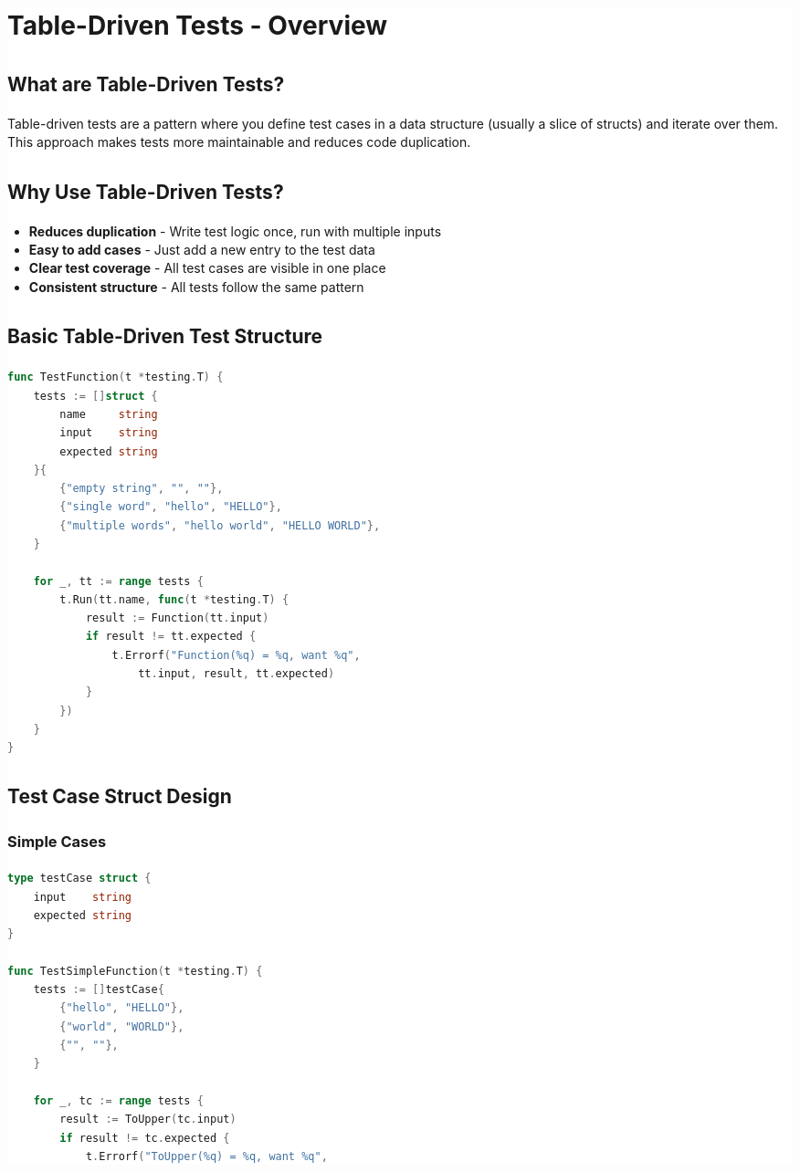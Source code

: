 # Table-Driven Tests - Overview

## What are Table-Driven Tests?

Table-driven tests are a pattern where you define test cases in a data structure (usually a slice of structs) and iterate over them. This approach makes tests more maintainable and reduces code duplication.

## Why Use Table-Driven Tests?

- **Reduces duplication** - Write test logic once, run with multiple inputs
- **Easy to add cases** - Just add a new entry to the test data
- **Clear test coverage** - All test cases are visible in one place
- **Consistent structure** - All tests follow the same pattern

## Basic Table-Driven Test Structure

```go
func TestFunction(t *testing.T) {
    tests := []struct {
        name     string
        input    string
        expected string
    }{
        {"empty string", "", ""},
        {"single word", "hello", "HELLO"},
        {"multiple words", "hello world", "HELLO WORLD"},
    }

    for _, tt := range tests {
        t.Run(tt.name, func(t *testing.T) {
            result := Function(tt.input)
            if result != tt.expected {
                t.Errorf("Function(%q) = %q, want %q",
                    tt.input, result, tt.expected)
            }
        })
    }
}
```

## Test Case Struct Design

### Simple Cases
```go
type testCase struct {
    input    string
    expected string
}

func TestSimpleFunction(t *testing.T) {
    tests := []testCase{
        {"hello", "HELLO"},
        {"world", "WORLD"},
        {"", ""},
    }

    for _, tc := range tests {
        result := ToUpper(tc.input)
        if result != tc.expected {
            t.Errorf("ToUpper(%q) = %q, want %q",
```